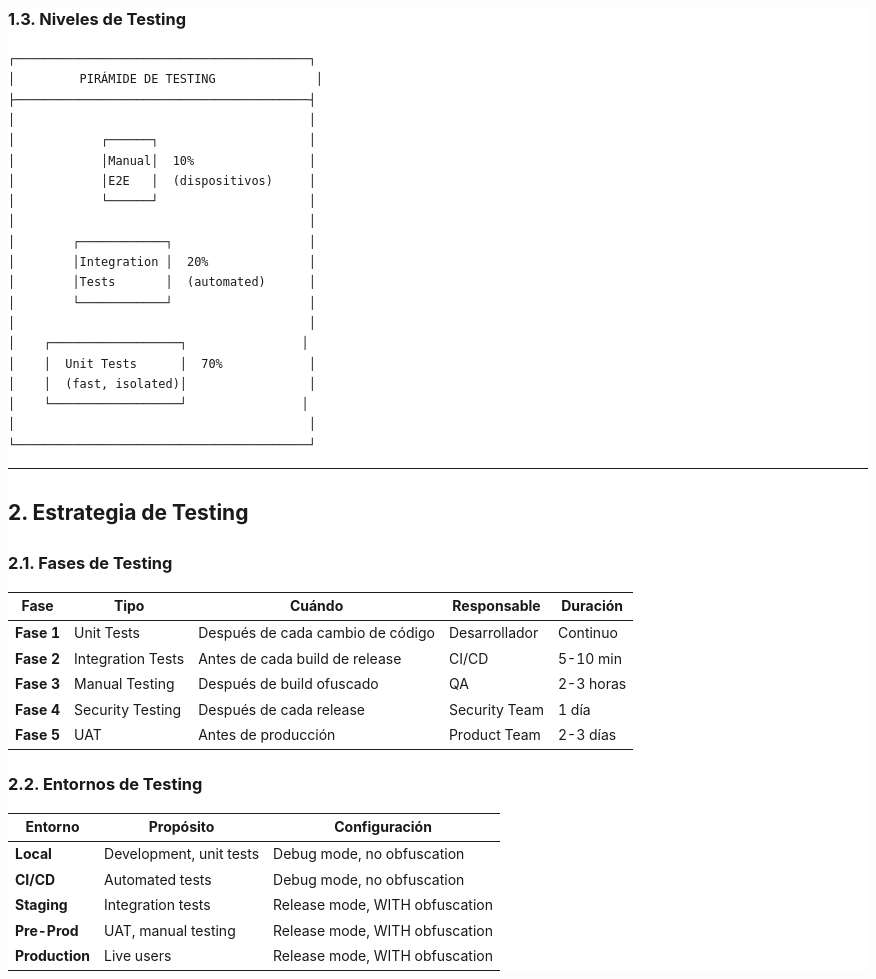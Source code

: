 ### 1.3. Niveles de Testing

```
┌─────────────────────────────────────────┐
│         PIRÁMIDE DE TESTING              │
├─────────────────────────────────────────┤
│                                         │
│            ┌──────┐                     │
│            │Manual│  10%                │
│            │E2E   │  (dispositivos)     │
│            └──────┘                     │
│                                         │
│        ┌────────────┐                   │
│        │Integration │  20%              │
│        │Tests       │  (automated)      │
│        └────────────┘                   │
│                                         │
│    ┌──────────────────┐                │
│    │  Unit Tests      │  70%            │
│    │  (fast, isolated)│                 │
│    └──────────────────┘                │
│                                         │
└─────────────────────────────────────────┘
```

---

## 2. Estrategia de Testing

### 2.1. Fases de Testing

| Fase | Tipo | Cuándo | Responsable | Duración |
|------|------|--------|-------------|----------|
| **Fase 1** | Unit Tests | Después de cada cambio de código | Desarrollador | Continuo |
| **Fase 2** | Integration Tests | Antes de cada build de release | CI/CD | 5-10 min |
| **Fase 3** | Manual Testing | Después de build ofuscado | QA | 2-3 horas |
| **Fase 4** | Security Testing | Después de cada release | Security Team | 1 día |
| **Fase 5** | UAT | Antes de producción | Product Team | 2-3 días |

### 2.2. Entornos de Testing

| Entorno | Propósito | Configuración |
|---------|-----------|---------------|
| **Local** | Development, unit tests | Debug mode, no obfuscation |
| **CI/CD** | Automated tests | Debug mode, no obfuscation |
| **Staging** | Integration tests | Release mode, WITH obfuscation |
| **Pre-Prod** | UAT, manual testing | Release mode, WITH obfuscation |
| **Production** | Live users | Release mode, WITH obfuscation |
